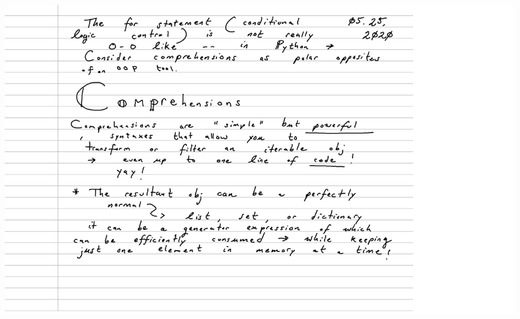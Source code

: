   <img src="https://github.com/stan-alam/Python/blob/develop/OOP_3x/09/images/Pyth3oop9%20-%209.png" width="80%" height="80%">
</a>

<a>